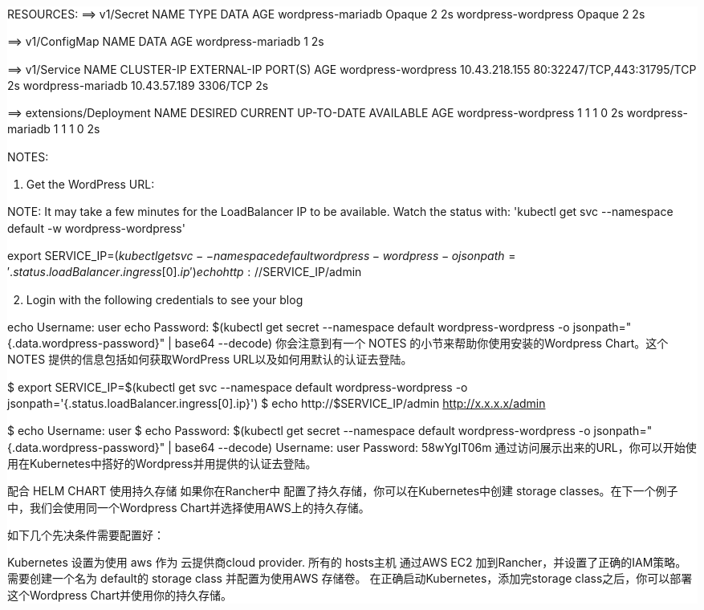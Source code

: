 RESOURCES:
==> v1/Secret
NAME                TYPE      DATA      AGE
wordpress-mariadb   Opaque    2         2s
wordpress-wordpress   Opaque    2         2s

==> v1/ConfigMap
NAME                DATA      AGE
wordpress-mariadb   1         2s

==> v1/Service
NAME                  CLUSTER-IP      EXTERNAL-IP   PORT(S)                      AGE
wordpress-wordpress   10.43.218.155   <pending>     80:32247/TCP,443:31795/TCP   2s
wordpress-mariadb   10.43.57.189   <none>    3306/TCP   2s

==> extensions/Deployment
NAME                  DESIRED   CURRENT   UP-TO-DATE   AVAILABLE   AGE
wordpress-wordpress   1         1         1            0           2s
wordpress-mariadb   1         1         1         0         2s


NOTES:
1. Get the WordPress URL:

  NOTE: It may take a few minutes for the LoadBalancer IP to be available.
        Watch the status with: 'kubectl get svc --namespace default -w wordpress-wordpress'

  export SERVICE_IP=$(kubectl get svc --namespace default wordpress-wordpress -o jsonpath='{.status.loadBalancer.ingress[0].ip}')
  echo http://$SERVICE_IP/admin

2. Login with the following credentials to see your blog

  echo Username: user
  echo Password: $(kubectl get secret --namespace default wordpress-wordpress -o jsonpath="{.data.wordpress-password}" | base64 --decode)
你会注意到有一个 NOTES 的小节来帮助你使用安装的Wordpress Chart。这个 NOTES 提供的信息包括如何获取WordPress URL以及如何用默认的认证去登陆。

$ export SERVICE_IP=$(kubectl get svc --namespace default wordpress-wordpress -o jsonpath='{.status.loadBalancer.ingress[0].ip}')
$ echo http://$SERVICE_IP/admin
http://x.x.x.x/admin

$ echo Username: user
$ echo Password: $(kubectl get secret --namespace default wordpress-wordpress -o jsonpath="{.data.wordpress-password}" | base64 --decode)
Username: user
Password: 58wYgIT06m
通过访问展示出来的URL，你可以开始使用在Kubernetes中搭好的Wordpress并用提供的认证去登陆。

配合 HELM CHART 使用持久存储
如果你在Rancher中 配置了持久存储，你可以在Kubernetes中创建 storage classes。在下一个例子中，我们会使用同一个Wordpress Chart并选择使用AWS上的持久存储。

如下几个先决条件需要配置好：

Kubernetes 设置为使用 aws 作为 云提供商cloud provider.
所有的 hosts主机 通过AWS EC2 加到Rancher，并设置了正确的IAM策略。
需要创建一个名为 default的 storage class 并配置为使用AWS 存储卷。
在正确启动Kubernetes，添加完storage class之后，你可以部署这个Wordpress Chart并使用你的持久存储。
